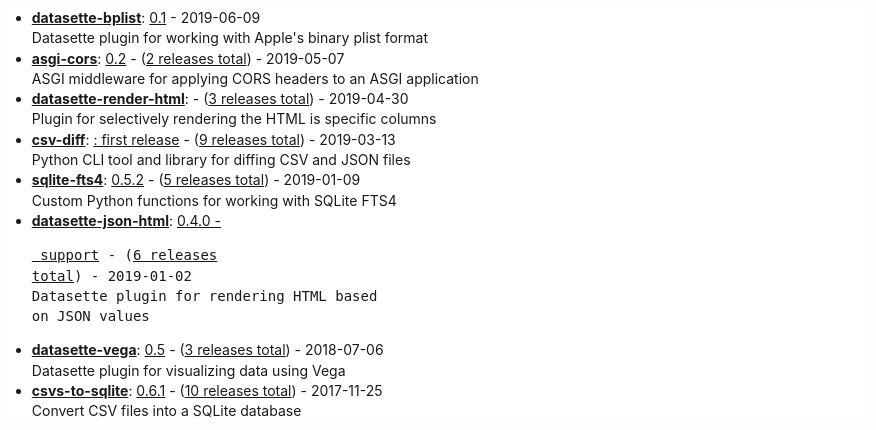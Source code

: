 * **[datasette-bplist](https://github.com/simonw/datasette-bplist)**: [0.1](https://github.com/simonw/datasette-bplist/releases/tag/0.1) - 2019-06-09
<br />Datasette plugin for working with Apple's binary plist format
* **[asgi-cors](https://github.com/simonw/asgi-cors)**: [0.2](https://github.com/simonw/asgi-cors/releases/tag/0.2) - ([2 releases total](https://github.com/simonw/asgi-cors/releases)) - 2019-05-07
<br />ASGI middleware for applying CORS headers to an ASGI application
* **[datasette-render-html](https://github.com/simonw/datasette-render-html)**: [](https://github.com/simonw/datasette-render-html/releases/tag/0.1) - ([3 releases total](https://github.com/simonw/datasette-render-html/releases)) - 2019-04-30
<br />Plugin for selectively rendering the HTML is specific columns
* **[csv-diff](https://github.com/simonw/csv-diff)**: [: first release](https://github.com/simonw/csv-diff/releases/tag/0.1) - ([9 releases total](https://github.com/simonw/csv-diff/releases)) - 2019-03-13
<br />Python CLI tool and library for diffing CSV and JSON files
* **[sqlite-fts4](https://github.com/simonw/sqlite-fts4)**: [0.5.2](https://github.com/simonw/sqlite-fts4/releases/tag/0.5.2) - ([5 releases total](https://github.com/simonw/sqlite-fts4/releases)) - 2019-01-09
<br />Custom Python functions for working with SQLite FTS4
* **[datasette-json-html](https://github.com/simonw/datasette-json-html)**: [0.4.0 - <pre> support](https://github.com/simonw/datasette-json-html/releases/tag/0.4.0) - ([6 releases total](https://github.com/simonw/datasette-json-html/releases)) - 2019-01-02
<br />Datasette plugin for rendering HTML based on JSON values
* **[datasette-vega](https://github.com/simonw/datasette-vega)**: [0.5](https://github.com/simonw/datasette-vega/releases/tag/0.5) - ([3 releases total](https://github.com/simonw/datasette-vega/releases)) - 2018-07-06
<br />Datasette plugin for visualizing data using Vega
* **[csvs-to-sqlite](https://github.com/simonw/csvs-to-sqlite)**: [0.6.1](https://github.com/simonw/csvs-to-sqlite/releases/tag/0.6.1) - ([10 releases total](https://github.com/simonw/csvs-to-sqlite/releases)) - 2017-11-25
<br />Convert CSV files into a SQLite database

